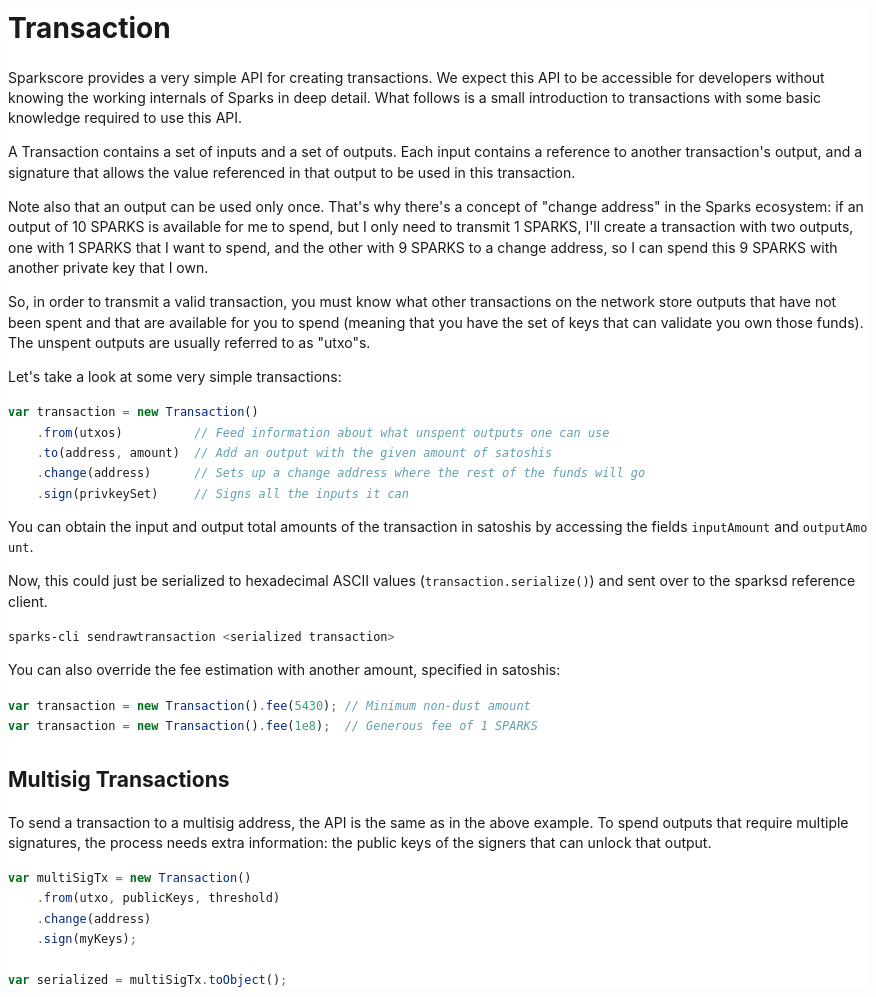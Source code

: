 # Transaction
Sparkscore provides a very simple API for creating transactions. We expect this API to be accessible for developers without knowing the working internals of Sparks in deep detail. What follows is a small introduction to transactions with some basic knowledge required to use this API.

A Transaction contains a set of inputs and a set of outputs. Each input contains a reference to another transaction's output, and a signature that allows the value referenced in that output to be used in this transaction.

Note also that an output can be used only once. That's why there's a concept of "change address" in the Sparks ecosystem: if an output of 10 SPARKS is available for me to spend, but I only need to transmit 1 SPARKS, I'll create a transaction with two outputs, one with 1 SPARKS that I want to spend, and the other with 9 SPARKS to a change address, so I can spend this 9 SPARKS with another private key that I own.

So, in order to transmit a valid transaction, you must know what other transactions on the network store outputs that have not been spent and that are available for you to spend (meaning that you have the set of keys that can validate you own those funds). The unspent outputs are usually referred to as "utxo"s.

Let's take a look at some very simple transactions:

```javascript
var transaction = new Transaction()
    .from(utxos)          // Feed information about what unspent outputs one can use
    .to(address, amount)  // Add an output with the given amount of satoshis
    .change(address)      // Sets up a change address where the rest of the funds will go
    .sign(privkeySet)     // Signs all the inputs it can
```

You can obtain the input and output total amounts of the transaction in satoshis by accessing the fields `inputAmount` and `outputAmount`.

Now, this could just be serialized to hexadecimal ASCII values (`transaction.serialize()`) and sent over to the sparksd reference client.

```bash
sparks-cli sendrawtransaction <serialized transaction>
```

You can also override the fee estimation with another amount, specified in satoshis:

```javascript
var transaction = new Transaction().fee(5430); // Minimum non-dust amount
var transaction = new Transaction().fee(1e8);  // Generous fee of 1 SPARKS
```

## Multisig Transactions
To send a transaction to a multisig address, the API is the same as in the above example. To spend outputs that require multiple signatures, the process needs extra information: the public keys of the signers that can unlock that output.

```javascript
var multiSigTx = new Transaction()
    .from(utxo, publicKeys, threshold)
    .change(address)
    .sign(myKeys);

var serialized = multiSigTx.toObject();
```
